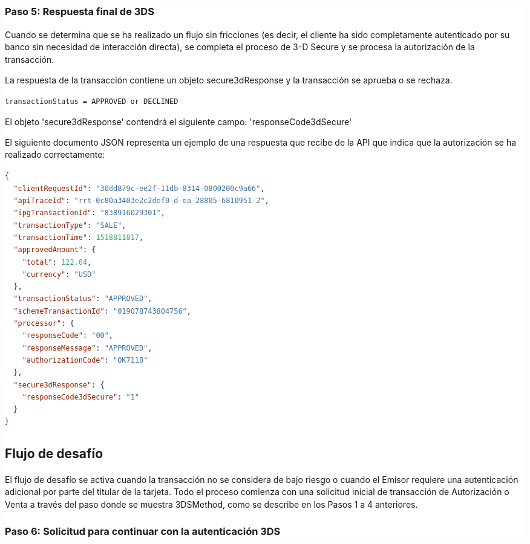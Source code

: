 ```json
```

### Paso 5: Respuesta final de 3DS

Cuando se determina que se ha realizado un flujo sin fricciones (es decir, el cliente ha sido completamente autenticado por su banco sin necesidad de interacción directa), se completa el proceso de 3-D Secure y se procesa la autorización de la transacción.

La respuesta de la transacción contiene un objeto secure3dResponse y la transacción se aprueba o se rechaza.

```transactionStatus = APPROVED or DECLINED```

El objeto 'secure3dResponse' contendrá el siguiente campo: 'responseCode3dSecure'

El siguiente documento JSON representa un ejemplo de una respuesta que recibe de la API que indica que la autorización se ha realizado correctamente:

```json
{
  "clientRequestId": "30dd879c-ee2f-11db-8314-0800200c9a66",
  "apiTraceId": "rrt-0c80a3403e2c2def0-d-ea-28805-6810951-2",
  "ipgTransactionId": "838916029301",
  "transactionType": "SALE",
  "transactionTime": 1518811817,
  "approvedAmount": {
    "total": 122.04,
    "currency": "USD"
  },
  "transactionStatus": "APPROVED",
  "schemeTransactionId": "019078743804756",
  "processor": {
    "responseCode": "00",
    "responseMessage": "APPROVED",
    "authorizationCode": "OK7118"
  },
  "secure3dResponse": {
    "responseCode3dSecure": "1"
  }
}
```

## Flujo de desafío

El flujo de desafío se activa cuando la transacción no se considera de bajo riesgo o cuando el Emisor requiere una autenticación adicional por parte del titular de la tarjeta. Todo el proceso comienza con una solicitud inicial de transacción de Autorización o Venta a través del paso donde se muestra 3DSMethod, como se describe en los Pasos 1 a 4 anteriores.

### Paso 6: Solicitud para continuar con la autenticación 3DS

